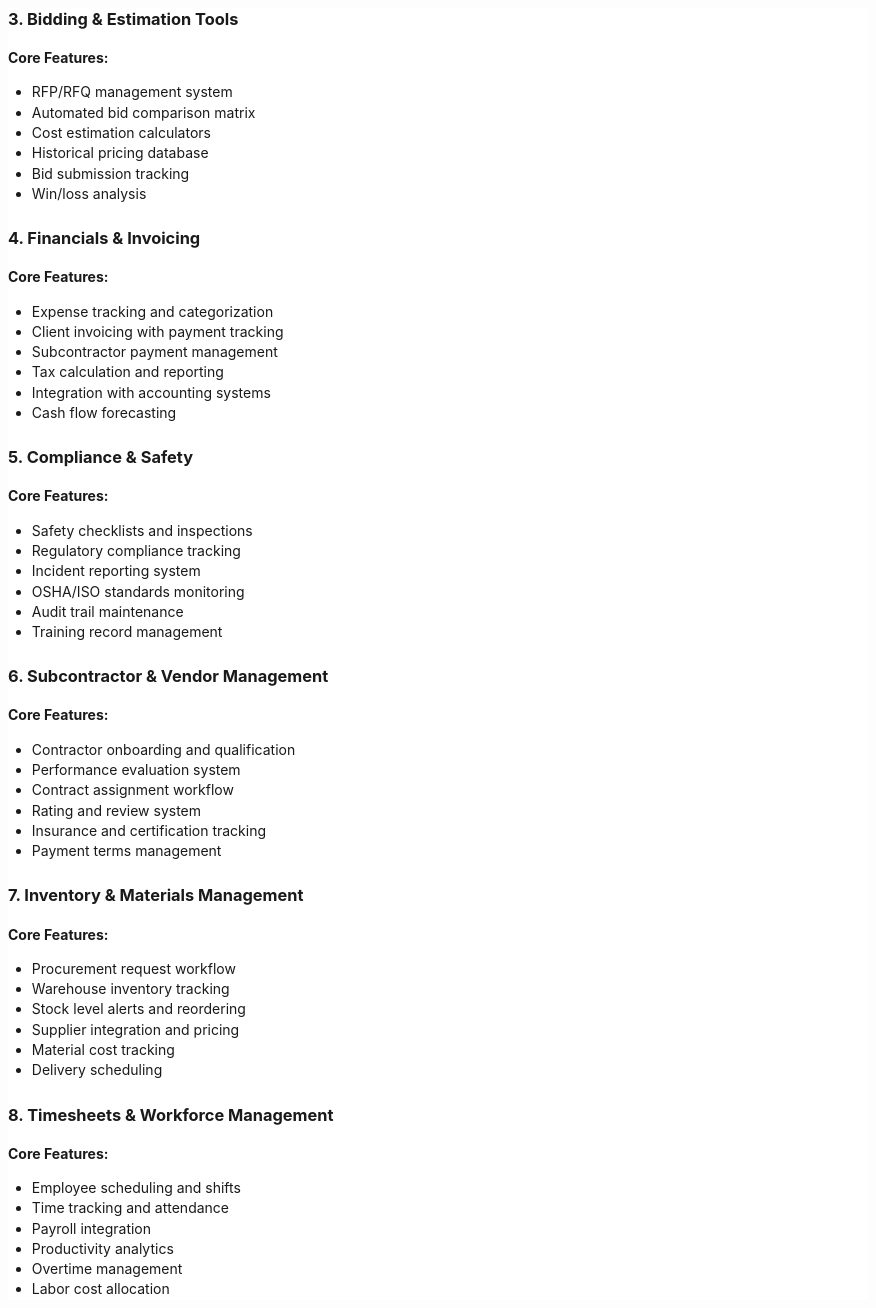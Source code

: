 ### 3. Bidding & Estimation Tools
**Core Features:**
- RFP/RFQ management system
- Automated bid comparison matrix
- Cost estimation calculators
- Historical pricing database
- Bid submission tracking
- Win/loss analysis

### 4. Financials & Invoicing
**Core Features:**
- Expense tracking and categorization
- Client invoicing with payment tracking
- Subcontractor payment management
- Tax calculation and reporting
- Integration with accounting systems
- Cash flow forecasting

### 5. Compliance & Safety
**Core Features:**
- Safety checklists and inspections
- Regulatory compliance tracking
- Incident reporting system
- OSHA/ISO standards monitoring
- Audit trail maintenance
- Training record management

### 6. Subcontractor & Vendor Management
**Core Features:**
- Contractor onboarding and qualification
- Performance evaluation system
- Contract assignment workflow
- Rating and review system
- Insurance and certification tracking
- Payment terms management

### 7. Inventory & Materials Management
**Core Features:**
- Procurement request workflow
- Warehouse inventory tracking
- Stock level alerts and reordering
- Supplier integration and pricing
- Material cost tracking
- Delivery scheduling

### 8. Timesheets & Workforce Management
**Core Features:**
- Employee scheduling and shifts
- Time tracking and attendance
- Payroll integration
- Productivity analytics
- Overtime management
- Labor cost allocation
